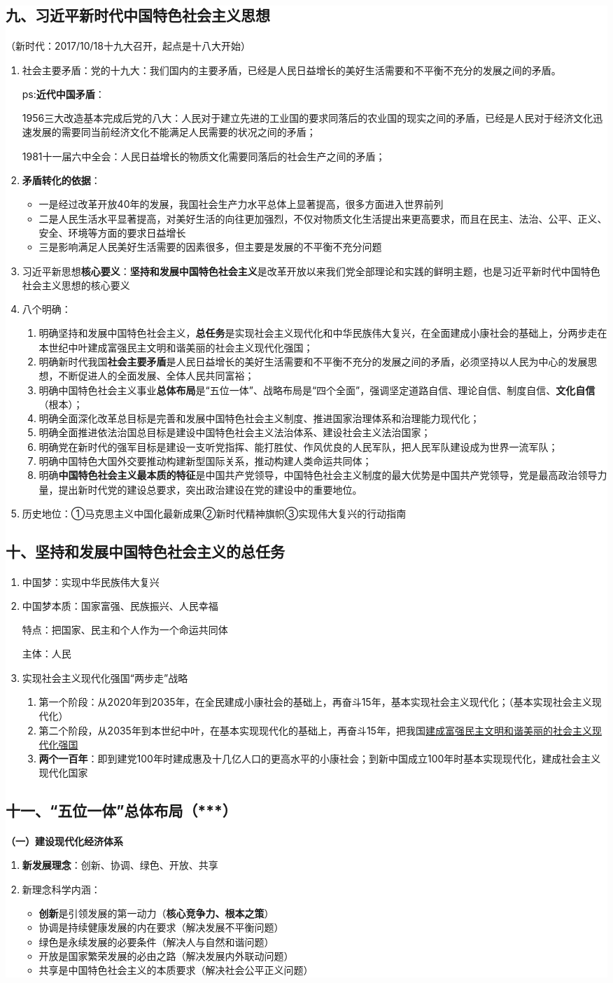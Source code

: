 ## 九、习近平新时代中国特色社会主义思想

（新时代：2017/10/18十九大召开，起点是十八大开始）

1. 社会主要矛盾：党的十九大：我们国内的主要矛盾，已经是人民日益增长的美好生活需要和不平衡不充分的发展之间的矛盾。

   ps:**近代中国矛盾**：

   ​	1956三大改造基本完成后党的八大：人民对于建立先进的工业国的要求同落后的农业国的现实之间的矛盾，已经是人民对于经济文化迅速发展的需要同当前经济文化不能满足人民需要的状况之间的矛盾；

   ​	1981十一届六中全会：人民日益增长的物质文化需要同落后的社会生产之间的矛盾；

2. **矛盾转化的依据**：

   - 一是经过改革开放40年的发展，我国社会生产力水平总体上显著提高，很多方面进入世界前列
   - 二是人民生活水平显著提高，对美好生活的向往更加强烈，不仅对物质文化生活提出来更高要求，而且在民主、法治、公平、正义、安全、环境等方面的要求日益增长
   - 三是影响满足人民美好生活需要的因素很多，但主要是发展的不平衡不充分问题

3. 习近平新思想**核心要义**：**坚持和发展中国特色社会主义**是改革开放以来我们党全部理论和实践的鲜明主题，也是习近平新时代中国特色社会主义思想的核心要义

4. 八个明确：

   1. 明确坚持和发展中国特色社会主义，**总任务**是实现社会主义现代化和中华民族伟大复兴，在全面建成小康社会的基础上，分两步走在本世纪中叶建成富强民主文明和谐美丽的社会主义现代化强国；
   2. 明确新时代我国**社会主要矛盾**是人民日益增长的美好生活需要和不平衡不充分的发展之间的矛盾，必须坚持以人民为中心的发展思想，不断促进人的全面发展、全体人民共同富裕；
   3. 明确中国特色社会主义事业**总体布局**是“五位一体”、战略布局是“四个全面”，强调坚定道路自信、理论自信、制度自信、**文化自信**（根本）；
   4. 明确全面深化改革总目标是完善和发展中国特色社会主义制度、推进国家治理体系和治理能力现代化；
   5. 明确全面推进依法治国总目标是建设中国特色社会主义法治体系、建设社会主义法治国家；
   6. 明确党在新时代的强军目标是建设一支听党指挥、能打胜仗、作风优良的人民军队，把人民军队建设成为世界一流军队；
   7. 明确中国特色大国外交要推动构建新型国际关系，推动构建人类命运共同体；
   8. 明确**中国特色社会主义最本质的特征**是中国共产党领导，中国特色社会主义制度的最大优势是中国共产党领导，党是最高政治领导力量，提出新时代党的建设总要求，突出政治建设在党的建设中的重要地位。

5. 历史地位：①马克思主义中国化最新成果②新时代精神旗帜③实现伟大复兴的行动指南

## 十、坚持和发展中国特色社会主义的总任务

1. 中国梦：实现中华民族伟大复兴

2. 中国梦本质：国家富强、民族振兴、人民幸福

   特点：把国家、民主和个人作为一个命运共同体

   主体：人民

3. 实现社会主义现代化强国“两步走”战略

   1. 第一个阶段：从2020年到2035年，在全民建成小康社会的基础上，再奋斗15年，基本实现社会主义现代化；（基本实现社会主义现代化）
   2. 第二个阶段，从2035年到本世纪中叶，在基本实现现代化的基础上，再奋斗15年，把我国<u>建成富强民主文明和谐美丽的社会主义现代化强国</u>
   3. **两个一百年**：即到建党100年时建成惠及十几亿人口的更高水平的小康社会；到新中国成立100年时基本实现现代化，建成社会主义现代化国家

## 十一、“五位一体”总体布局（***）

**（一）建设现代化经济体系**

1. **新发展理念**：创新、协调、绿色、开放、共享

2. 新理念科学内涵：

   - **创新**是引领发展的第一动力（**核心竞争力、根本之策**）
   - 协调是持续健康发展的内在要求（解决发展不平衡问题）
   - 绿色是永续发展的必要条件（解决人与自然和谐问题）
   - 开放是国家繁荣发展的必由之路（解决发展内外联动问题）
   - 共享是中国特色社会主义的本质要求（解决社会公平正义问题）
